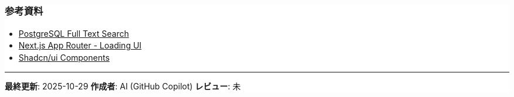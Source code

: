 ### 参考資料

- [PostgreSQL Full Text Search](https://www.postgresql.org/docs/current/textsearch.html)
- [Next.js App Router - Loading UI](https://nextjs.org/docs/app/building-your-application/routing/loading-ui-and-streaming)
- [Shadcn/ui Components](https://ui.shadcn.com/)

---

**最終更新**: 2025-10-29
**作成者**: AI (GitHub Copilot)
**レビュー**: 未

